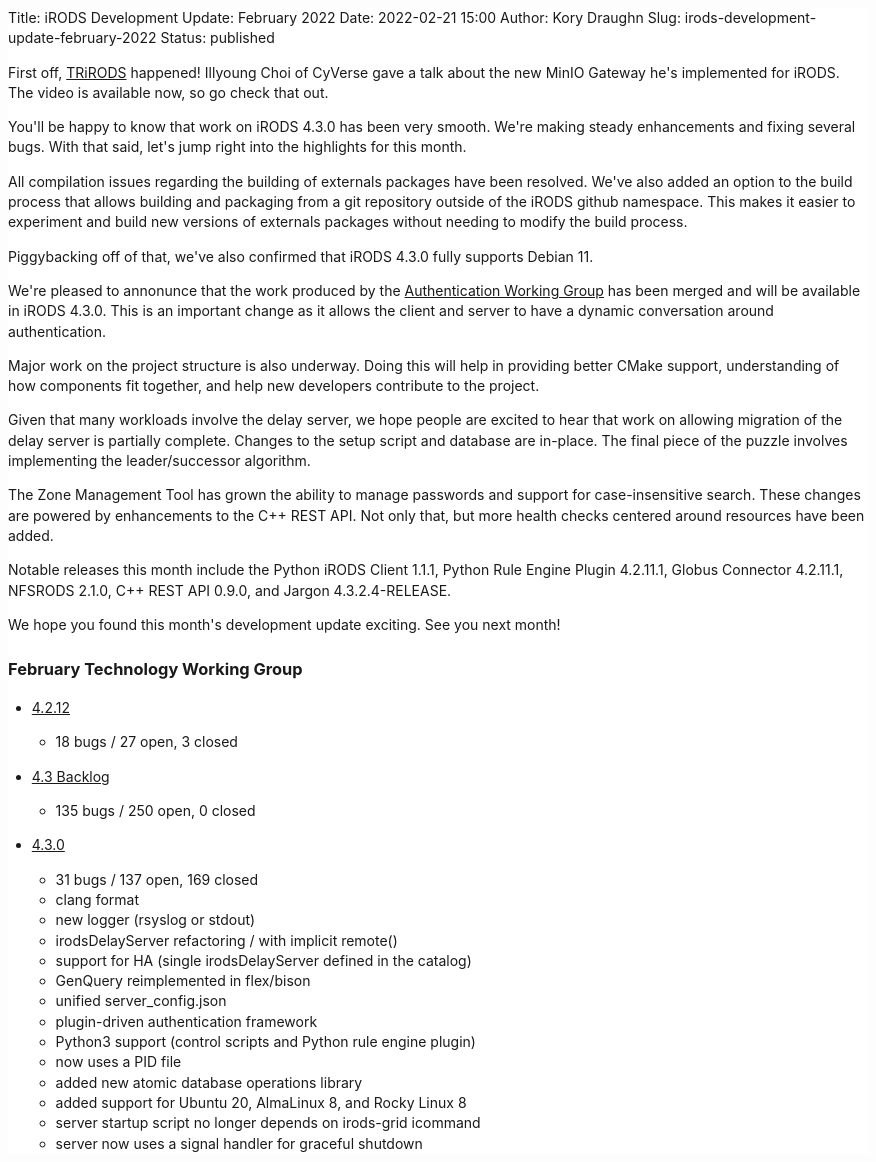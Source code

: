 Title: iRODS Development Update: February 2022
Date: 2022-02-21 15:00
Author: Kory Draughn
Slug: irods-development-update-february-2022
Status: published


First off, [TRiRODS](https://irods.org/trirods) happened! Illyoung Choi of CyVerse gave a talk about the new MinIO Gateway he's implemented for iRODS. The video is available now, so go check that out.

You'll be happy to know that work on iRODS 4.3.0 has been very smooth. We're making steady enhancements and fixing several bugs. With that said, let's jump right into the highlights for this month.

All compilation issues regarding the building of externals packages have been resolved. We've also added an option to the build process that allows building and packaging from a git repository outside of the iRODS github namespace. This makes it easier to experiment and build new versions of externals packages without needing to modify the build process.

Piggybacking off of that, we've also confirmed that iRODS 4.3.0 fully supports Debian 11.

We're pleased to annonunce that the work produced by the [Authentication Working Group](https://github.com/irods-contrib/irods_working_group_authentication) has been merged and will be available in iRODS 4.3.0. This is an important change as it allows the client and server to have a dynamic conversation around authentication.

Major work on the project structure is also underway. Doing this will help in providing better CMake support, understanding of how components fit together, and help new developers contribute to the project.

Given that many workloads involve the delay server, we hope people are excited to hear that work on allowing migration of the delay server is partially complete. Changes to the setup script and database are in-place. The final piece of the puzzle involves implementing the leader/successor algorithm.

The Zone Management Tool has grown the ability to manage passwords and support for case-insensitive search. These changes are powered by enhancements to the C++ REST API. Not only that, but more health checks centered around resources have been added.

Notable releases this month include the Python iRODS Client 1.1.1, Python Rule Engine Plugin 4.2.11.1, Globus Connector 4.2.11.1, NFSRODS 2.1.0, C++ REST API 0.9.0, and Jargon 4.3.2.4-RELEASE.

We hope you found this month's development update exciting. See you next month!


### February Technology Working Group

- [4.2.12](https://github.com/irods/irods/milestone/38)

    - 18 bugs / 27 open, 3 closed

- [4.3 Backlog](https://github.com/irods/irods/milestone/34)

    - 135 bugs / 250 open, 0 closed

- [4.3.0](https://github.com/irods/irods/milestone/16)

    - 31 bugs / 137 open, 169 closed
    - clang format
    - new logger (rsyslog or stdout)
    - irodsDelayServer refactoring / with implicit remote()
    - support for HA (single irodsDelayServer defined in the catalog)
    - GenQuery reimplemented in flex/bison
    - unified server_config.json
    - plugin-driven authentication framework
    - Python3 support (control scripts and Python rule engine plugin)
    - now uses a PID file
    - added new atomic database operations library
    - added support for Ubuntu 20, AlmaLinux 8, and Rocky Linux 8
    - server startup script no longer depends on irods-grid icommand
    - server now uses a signal handler for graceful shutdown
